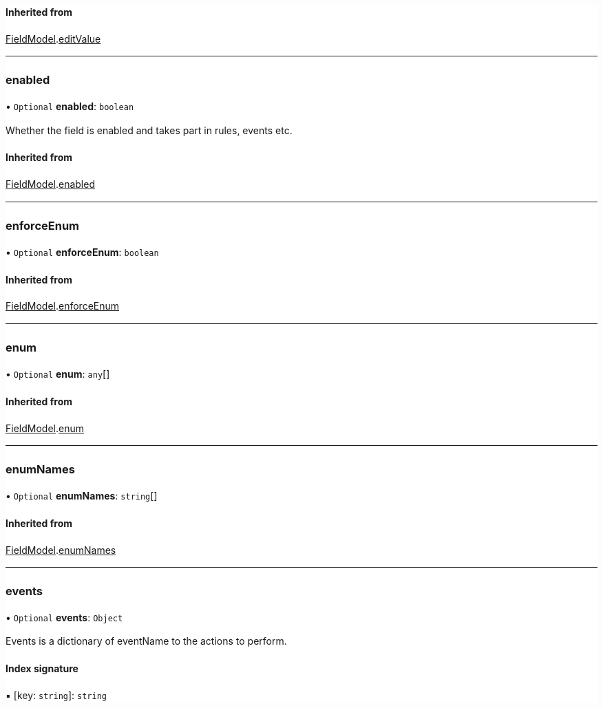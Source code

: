 #### Inherited from

[FieldModel](FieldModel.md).[editValue](FieldModel.md#editvalue)

___

### enabled

• `Optional` **enabled**: `boolean`

Whether the field is enabled and takes part in rules, events etc.

#### Inherited from

[FieldModel](FieldModel.md).[enabled](FieldModel.md#enabled)

___

### enforceEnum

• `Optional` **enforceEnum**: `boolean`

#### Inherited from

[FieldModel](FieldModel.md).[enforceEnum](FieldModel.md#enforceenum)

___

### enum

• `Optional` **enum**: `any`[]

#### Inherited from

[FieldModel](FieldModel.md).[enum](FieldModel.md#enum)

___

### enumNames

• `Optional` **enumNames**: `string`[]

#### Inherited from

[FieldModel](FieldModel.md).[enumNames](FieldModel.md#enumnames)

___

### events

• `Optional` **events**: `Object`

Events is a dictionary of eventName to the actions to perform.

#### Index signature

▪ [key: `string`]: `string`
